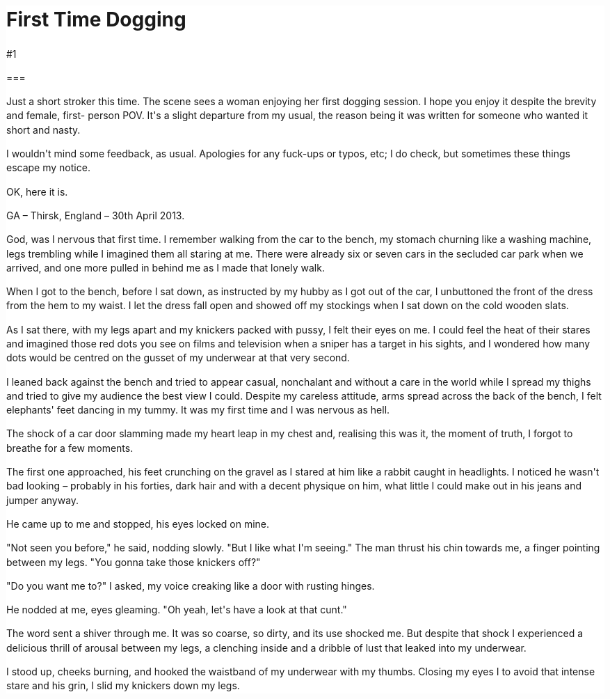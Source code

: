 First Time Dogging
==================
#1 

===

Just a short stroker this time. The scene sees a woman enjoying her first dogging session. I hope you enjoy it despite the brevity and female, first- person POV. It's a slight departure from my usual, the reason being it was written for someone who wanted it short and nasty. 

I wouldn't mind some feedback, as usual. Apologies for any fuck-ups or typos, etc; I do check, but sometimes these things escape my notice. 

OK, here it is. 

GA – Thirsk, England – 30th April 2013. 

God, was I nervous that first time. I remember walking from the car to the bench, my stomach churning like a washing machine, legs trembling while I imagined them all staring at me. There were already six or seven cars in the secluded car park when we arrived, and one more pulled in behind me as I made that lonely walk. 

When I got to the bench, before I sat down, as instructed by my hubby as I got out of the car, I unbuttoned the front of the dress from the hem to my waist. I let the dress fall open and showed off my stockings when I sat down on the cold wooden slats. 

As I sat there, with my legs apart and my knickers packed with pussy, I felt their eyes on me. I could feel the heat of their stares and imagined those red dots you see on films and television when a sniper has a target in his sights, and I wondered how many dots would be centred on the gusset of my underwear at that very second. 

I leaned back against the bench and tried to appear casual, nonchalant and without a care in the world while I spread my thighs and tried to give my audience the best view I could. Despite my careless attitude, arms spread across the back of the bench, I felt elephants' feet dancing in my tummy. It was my first time and I was nervous as hell. 

The shock of a car door slamming made my heart leap in my chest and, realising this was it, the moment of truth, I forgot to breathe for a few moments. 

The first one approached, his feet crunching on the gravel as I stared at him like a rabbit caught in headlights. I noticed he wasn't bad looking – probably in his forties, dark hair and with a decent physique on him, what little I could make out in his jeans and jumper anyway. 

He came up to me and stopped, his eyes locked on mine. 

"Not seen you before," he said, nodding slowly. "But I like what I'm seeing." The man thrust his chin towards me, a finger pointing between my legs. "You gonna take those knickers off?" 

"Do you want me to?" I asked, my voice creaking like a door with rusting hinges. 

He nodded at me, eyes gleaming. "Oh yeah, let's have a look at that cunt." 

The word sent a shiver through me. It was so coarse, so dirty, and its use shocked me. But despite that shock I experienced a delicious thrill of arousal between my legs, a clenching inside and a dribble of lust that leaked into my underwear. 

I stood up, cheeks burning, and hooked the waistband of my underwear with my thumbs. Closing my eyes I to avoid that intense stare and his grin, I slid my knickers down my legs. 
